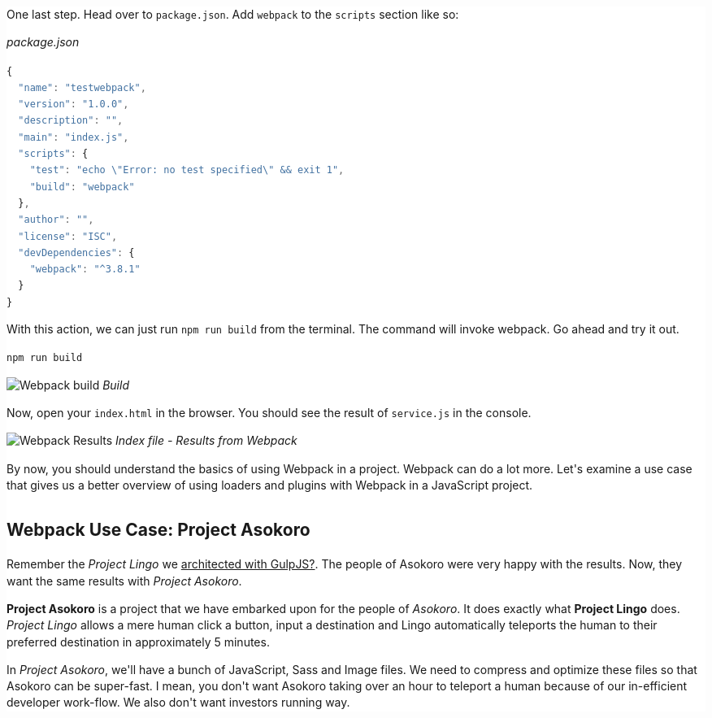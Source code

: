 One last step. Head over to `package.json`. Add `webpack` to the `scripts` section like so:

_package.json_

```js
{
  "name": "testwebpack",
  "version": "1.0.0",
  "description": "",
  "main": "index.js",
  "scripts": {
    "test": "echo \"Error: no test specified\" && exit 1",
    "build": "webpack"
  },
  "author": "",
  "license": "ISC",
  "devDependencies": {
    "webpack": "^3.8.1"
  }
}
```

With this action, we can just run `npm run build` from the terminal. The command will invoke webpack. Go ahead and try it out.

```bash
npm run build
```

![Webpack build](https://cdn.auth0.com/blog/webpack/build.png)
_Build_

Now, open your `index.html` in the browser. You should see the result of `service.js` in the console.

![Webpack Results](https://cdn.auth0.com/blog/webpack/index.png)
_Index file - Results from Webpack_

By now, you should understand the basics of using Webpack in a project. Webpack can do a lot more. Let's examine a use case that gives us a better overview of using loaders and plugins with Webpack in a JavaScript project.

## Webpack Use Case: Project Asokoro

Remember the _Project Lingo_ we [architected with GulpJS?](https://auth0.com/blog/automate-your-development-workflow-with-gulpjs/). The people of Asokoro were very happy with the results. Now, they want the same results with _Project Asokoro_.

**Project Asokoro** is a project that we have embarked upon for the people of _Asokoro_. It does exactly what **Project Lingo** does. _Project Lingo_ allows a mere human click a button, input a destination and Lingo automatically teleports the human to their preferred destination in approximately 5 minutes.

In _Project Asokoro_, we'll have a bunch of JavaScript, Sass and Image files. We need to compress and optimize these files so that Asokoro can be super-fast. I mean, you don't want Asokoro taking over an hour to teleport a human because of our in-efficient developer work-flow. We also don't want investors running way.
